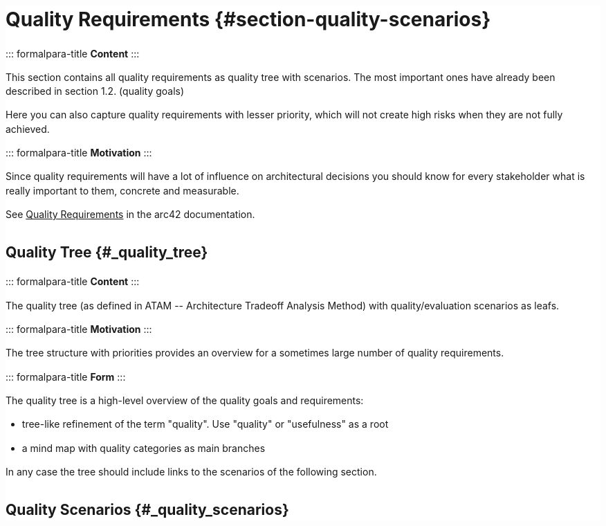 # Quality Requirements {#section-quality-scenarios}

::: formalpara-title
**Content**
:::

This section contains all quality requirements as quality tree with
scenarios. The most important ones have already been described in
section 1.2. (quality goals)

Here you can also capture quality requirements with lesser priority,
which will not create high risks when they are not fully achieved.

::: formalpara-title
**Motivation**
:::

Since quality requirements will have a lot of influence on architectural
decisions you should know for every stakeholder what is really important
to them, concrete and measurable.

See [Quality Requirements](https://docs.arc42.org/section-10/) in the
arc42 documentation.

## Quality Tree {#_quality_tree}

::: formalpara-title
**Content**
:::

The quality tree (as defined in ATAM -- Architecture Tradeoff Analysis
Method) with quality/evaluation scenarios as leafs.

::: formalpara-title
**Motivation**
:::

The tree structure with priorities provides an overview for a sometimes
large number of quality requirements.

::: formalpara-title
**Form**
:::

The quality tree is a high-level overview of the quality goals and
requirements:

-   tree-like refinement of the term \"quality\". Use \"quality\" or
    \"usefulness\" as a root

-   a mind map with quality categories as main branches

In any case the tree should include links to the scenarios of the
following section.

## Quality Scenarios {#_quality_scenarios}
